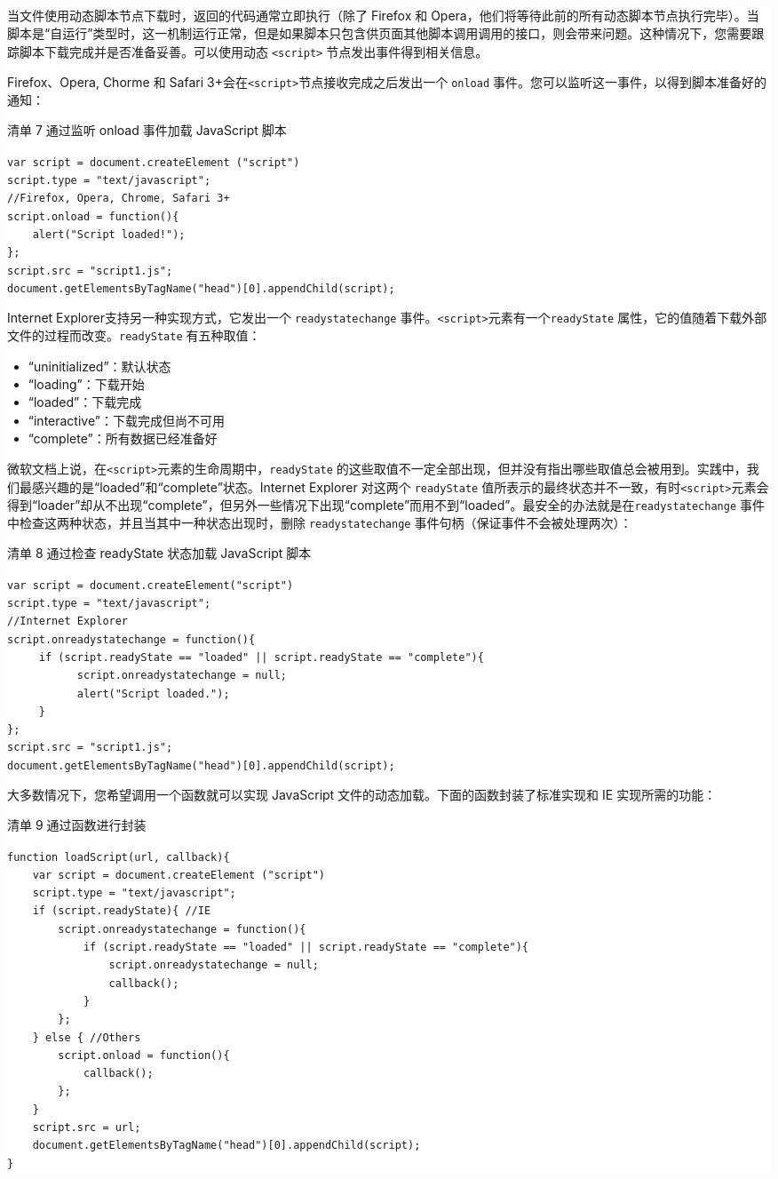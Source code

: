 当文件使用动态脚本节点下载时，返回的代码通常立即执行（除了 Firefox 和 Opera，他们将等待此前的所有动态脚本节点执行完毕）。当脚本是“自运行”类型时，这一机制运行正常，但是如果脚本只包含供页面其他脚本调用调用的接口，则会带来问题。这种情况下，您需要跟踪脚本下载完成并是否准备妥善。可以使用动态 `<script>` 节点发出事件得到相关信息。

Firefox、Opera, Chorme 和 Safari 3+会在`<script>`节点接收完成之后发出一个 `onload` 事件。您可以监听这一事件，以得到脚本准备好的通知：

清单 7 通过监听 onload 事件加载 JavaScript 脚本

    var script = document.createElement ("script")
    script.type = "text/javascript";
    //Firefox, Opera, Chrome, Safari 3+
    script.onload = function(){
        alert("Script loaded!");
    };
    script.src = "script1.js";
    document.getElementsByTagName("head")[0].appendChild(script);

Internet Explorer支持另一种实现方式，它发出一个 `readystatechange` 事件。`<script>`元素有一个`readyState` 属性，它的值随着下载外部文件的过程而改变。`readyState` 有五种取值：

-   “uninitialized”：默认状态
-   “loading”：下载开始
-   “loaded”：下载完成
-   “interactive”：下载完成但尚不可用
-   “complete”：所有数据已经准备好

微软文档上说，在`<script>`元素的生命周期中，`readyState` 的这些取值不一定全部出现，但并没有指出哪些取值总会被用到。实践中，我们最感兴趣的是“loaded”和“complete”状态。Internet Explorer 对这两个 `readyState` 值所表示的最终状态并不一致，有时`<script>`元素会得到“loader”却从不出现“complete”，但另外一些情况下出现“complete”而用不到“loaded”。最安全的办法就是在`readystatechange` 事件中检查这两种状态，并且当其中一种状态出现时，删除 `readystatechange` 事件句柄（保证事件不会被处理两次）：

清单 8 通过检查 readyState 状态加载 JavaScript 脚本

    var script = document.createElement("script")
    script.type = "text/javascript";
    //Internet Explorer
    script.onreadystatechange = function(){
         if (script.readyState == "loaded" || script.readyState == "complete"){
               script.onreadystatechange = null;
               alert("Script loaded.");
         }
    };
    script.src = "script1.js";
    document.getElementsByTagName("head")[0].appendChild(script);

大多数情况下，您希望调用一个函数就可以实现 JavaScript 文件的动态加载。下面的函数封装了标准实现和 IE 实现所需的功能：

清单 9 通过函数进行封装

    function loadScript(url, callback){
        var script = document.createElement ("script")
        script.type = "text/javascript";
        if (script.readyState){ //IE
            script.onreadystatechange = function(){
                if (script.readyState == "loaded" || script.readyState == "complete"){
                    script.onreadystatechange = null;
                    callback();
                }
            };
        } else { //Others
            script.onload = function(){
                callback();
            };
        }
        script.src = url;
        document.getElementsByTagName("head")[0].appendChild(script);
    }
